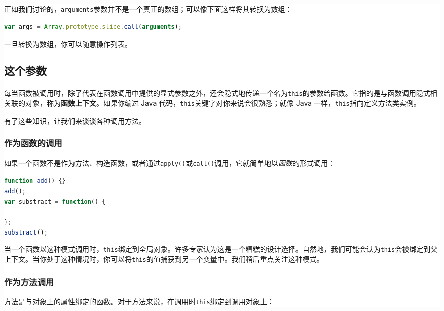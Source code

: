 正如我们讨论的，`arguments`参数并不是一个真正的数组；可以像下面这样将其转换为数组：

```js
var args = Array.prototype.slice.call(arguments);
```

一旦转换为数组，你可以随意操作列表。

## 这个参数

每当函数被调用时，除了代表在函数调用中提供的显式参数之外，还会隐式地传递一个名为`this`的参数给函数。它指的是与函数调用隐式相关联的对象，称为**函数上下文**。如果你编过 Java 代码，`this`关键字对你来说会很熟悉；就像 Java 一样，`this`指向定义方法类实例。

有了这些知识，让我们来谈谈各种调用方法。

### 作为函数的调用

如果一个函数不是作为方法、构造函数，或者通过`apply()`或`call()`调用，它就简单地以*函数*的形式调用：

```js
function add() {}
add();
var substract = function() {

};
substract();
```

当一个函数以这种模式调用时，`this`绑定到全局对象。许多专家认为这是一个糟糕的设计选择。自然地，我们可能会认为`this`会被绑定到父上下文。当你处于这种情况时，你可以将`this`的值捕获到另一个变量中。我们稍后重点关注这种模式。

### 作为方法调用

方法是与对象上的属性绑定的函数。对于方法来说，在调用时`this`绑定到调用对象上：

```js
